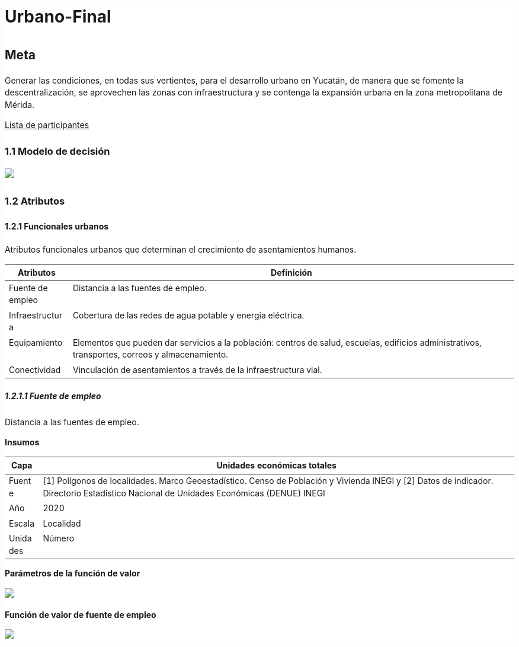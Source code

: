 # Urbano-Final




## Meta

Generar las condiciones, en todas sus vertientes, para el desarrollo urbano en Yucatán, de manera que se fomente la descentralización, se aprovechen las zonas con infraestructura y se contenga la expansión urbana en la zona metropolitana de Mérida.

[Lista de participantes](https://www.dropbox.com/s/pagmraesp1jict7/lista_asistencia%20urbano.pdf?dl=0)

### 1.1 Modelo de decisión

![](/recursos/urbano/urbano.png)

### 1.2 Atributos

#### 1.2.1 Funcionales urbanos

Atributos funcionales urbanos que determinan el crecimiento de asentamientos humanos.

Atributos | Definición
-- | --
Fuente de empleo | Distancia a las fuentes de empleo.
Infraestructura | Cobertura de las redes de agua potable y energía eléctrica.
Equipamiento | Elementos que pueden dar servicios a la población: centros de salud, escuelas, edificios administrativos, transportes, correos y almacenamiento.
Conectividad | Vinculación de asentamientos a través de la infraestructura vial.



##### 1.2.1.1 Fuente de empleo

Distancia a las fuentes de empleo.

**Insumos**

Capa | Unidades económicas totales
-- | --
Fuente | [1] Polígonos de localidades. Marco Geoestadístico. Censo de Población y Vivienda INEGI y [2] Datos de indicador. Directorio Estadístico Nacional de Unidades Económicas (DENUE) INEGI
Año | 2020
Escala | Localidad
Unidades | Número

**Parámetros de la función de valor**

![](/recursos/urbano/fi_fv_urb_urb_empleo_fuentes_empleo.png)  

**Función de valor de fuente de empleo**

![](/recursos/urbano/mapa_fv_urb_urb_empleo_fuentes_empleo.png)
